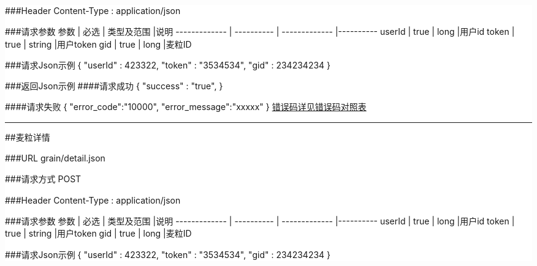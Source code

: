 ###<a id="8.3">Header</a>
Content-Type : application/json

###<a id="8.4">请求参数</a>
     参数      | 必选 	    | 类型及范围     |说明
-------------  | ---------- | -------------  |---------- 
userId        | true	    | long         |用户id
token          | true	    | string         |用户token
gid            | true       | long         |麦粒ID

###<a id="8.5">请求Json示例</a>
	{
		"userId" : 423322,
		"token" : "3534534",
		"gid" : 234234234
	}

###<a id="8.6">返回Json示例</a>
####<a id="8.6.1">请求成功</a>
	{
		"success" : "true",
	}

####<a id="8.6.2">请求失败</a>
	{
		"error_code":"10000",
		"error_message":"xxxxx"
	}
[错误码详见错误码对照表](错误码对照表.md)

---
##<a id="9">麦粒详情</a>

###<a id="9.1">URL</a>
grain/detail.json

###<a id="9.2">请求方式</a>
POST

###<a id="9.3">Header</a>
Content-Type : application/json

###<a id="9.4">请求参数</a>
     参数      | 必选 	    | 类型及范围     |说明
-------------  | ---------- | -------------  |---------- 
userId        | true	    | long         |用户id
token          | true	    | string         |用户token
gid            | true       | long         |麦粒ID

###<a id="9.5">请求Json示例</a>
	{
		"userId" : 423322,
		"token" : "3534534",
		"gid" : 234234234
	}
